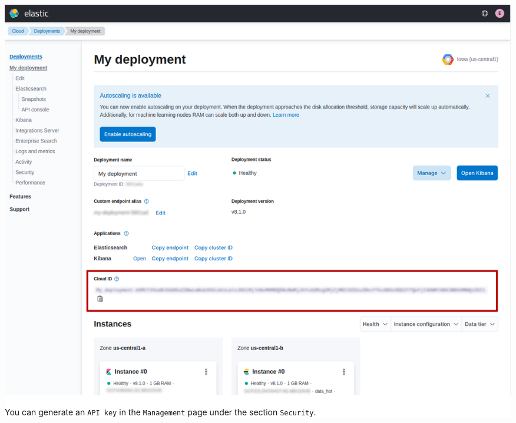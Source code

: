 ![Cloud ID](docs/images/cloud_id.png)

You can generate an `API key` in the `Management` page under the section 
`Security`.
